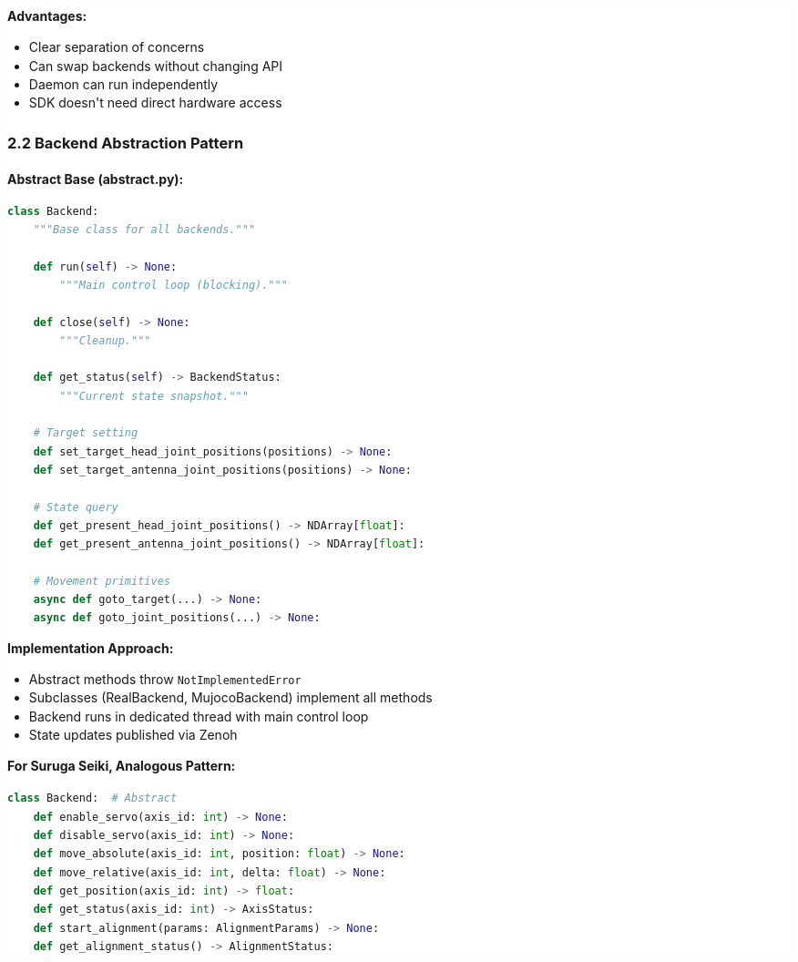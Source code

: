 
**Advantages:**
- Clear separation of concerns
- Can swap backends without changing API
- Daemon can run independently
- SDK doesn't need direct hardware access

### 2.2 Backend Abstraction Pattern

**Abstract Base (abstract.py):**
```python
class Backend:
    """Base class for all backends."""
    
    def run(self) -> None:
        """Main control loop (blocking)."""
        
    def close(self) -> None:
        """Cleanup."""
        
    def get_status(self) -> BackendStatus:
        """Current state snapshot."""
        
    # Target setting
    def set_target_head_joint_positions(positions) -> None:
    def set_target_antenna_joint_positions(positions) -> None:
    
    # State query
    def get_present_head_joint_positions() -> NDArray[float]:
    def get_present_antenna_joint_positions() -> NDArray[float]:
    
    # Movement primitives
    async def goto_target(...) -> None:
    async def goto_joint_positions(...) -> None:
```

**Implementation Approach:**
- Abstract methods throw `NotImplementedError`
- Subclasses (RealBackend, MujocoBackend) implement all methods
- Backend runs in dedicated thread with main control loop
- State updates published via Zenoh

**For Suruga Seiki, Analogous Pattern:**
```python
class Backend:  # Abstract
    def enable_servo(axis_id: int) -> None:
    def disable_servo(axis_id: int) -> None:
    def move_absolute(axis_id: int, position: float) -> None:
    def move_relative(axis_id: int, delta: float) -> None:
    def get_position(axis_id: int) -> float:
    def get_status(axis_id: int) -> AxisStatus:
    def start_alignment(params: AlignmentParams) -> None:
    def get_alignment_status() -> AlignmentStatus:
```
